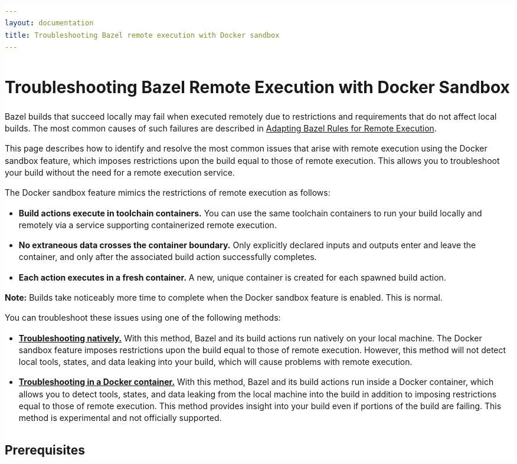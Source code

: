 ```yaml
---
layout: documentation
title: Troubleshooting Bazel remote execution with Docker sandbox
---
```


# Troubleshooting Bazel Remote Execution with Docker Sandbox

Bazel builds that succeed locally may fail when executed remotely due to
restrictions and requirements that do not affect local builds. The most common
causes of such failures are described in [Adapting Bazel Rules for Remote Execution](remote-execution-rules.html).

This page describes how to identify and resolve the most common issues that
arise with remote execution using the Docker sandbox feature, which imposes
restrictions upon the build equal to those of remote execution. This allows you
to troubleshoot your build without the need for a remote execution service.

The Docker sandbox feature mimics the restrictions of remote execution as
follows:

*   **Build actions execute in toolchain containers.** You can use the same
    toolchain containers to run your build locally and remotely via a service
    supporting containerized remote execution.

*   **No extraneous data crosses the container boundary.** Only explicitly
    declared inputs and outputs enter and leave the container, and only after
    the associated build action successfully completes.

*   **Each action executes in a fresh container.** A new, unique container is
    created for each spawned build action.

**Note:** Builds take noticeably more time to complete when the Docker sandbox
feature is enabled. This is normal.

You can troubleshoot these issues using one of the following methods:

*   **[Troubleshooting natively.](#troubleshooting-natively)** With this method,
    Bazel and its build actions run natively on your local machine. The Docker
    sandbox feature imposes restrictions upon the build equal to those of remote
    execution. However, this method will not detect local tools, states, and
    data leaking into your build, which will cause problems with remote execution.

*   **[Troubleshooting in a Docker container.](#troubleshooting-in-a-docker-container)**
    With this method, Bazel and its build actions run inside a Docker container,
    which allows you to detect tools, states, and data leaking from the local
    machine into the build in addition to imposing restrictions
    equal to those of remote execution. This method provides insight into your
    build even if portions of the build are failing. This method is experimental
    and not officially supported.

## Prerequisites
